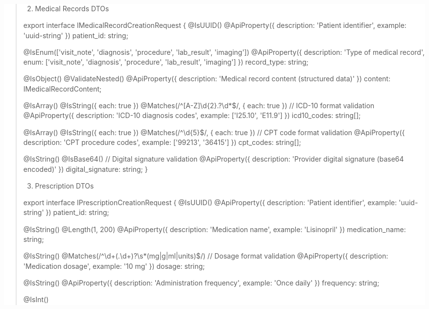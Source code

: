 > 
> 
> 
> 2. Medical Records DTOs
> 
> 
> export interface IMedicalRecordCreationRequest {
>   @IsUUID()
>   @ApiProperty({ description: 'Patient identifier', example: 'uuid-string' })
>   patient_id: string;
> 
>   @IsEnum(['visit_note', 'diagnosis', 'procedure', 'lab_result', 'imaging'])
>   @ApiProperty({ description: 'Type of medical record', enum: ['visit_note', 'diagnosis', 'procedure', 'lab_result', 'imaging'] })
>   record_type: string;
> 
>   @IsObject()
>   @ValidateNested()
>   @ApiProperty({ description: 'Medical record content (structured data)' })
>   content: IMedicalRecordContent;
> 
>   @IsArray()
>   @IsString({ each: true })
>   @Matches(/^[A-Z]\d{2}\.?\d*$/, { each: true }) // ICD-10 format validation
>   @ApiProperty({ description: 'ICD-10 diagnosis codes', example: ['I25.10', 'E11.9'] })
>   icd10_codes: string[];
> 
>   @IsArray()
>   @IsString({ each: true })
>   @Matches(/^\d{5}$/, { each: true }) // CPT code format validation
>   @ApiProperty({ description: 'CPT procedure codes', example: ['99213', '36415'] })
>   cpt_codes: string[];
> 
>   @IsString()
>   @IsBase64() // Digital signature validation
>   @ApiProperty({ description: 'Provider digital signature (base64 encoded)' })
>   digital_signature: string;
> }
> 
> 
> 
> 3. Prescription DTOs
> 
> 
> export interface IPrescriptionCreationRequest {
>   @IsUUID()
>   @ApiProperty({ description: 'Patient identifier', example: 'uuid-string' })
>   patient_id: string;
> 
>   @IsString()
>   @Length(1, 200)
>   @ApiProperty({ description: 'Medication name', example: 'Lisinopril' })
>   medication_name: string;
> 
>   @IsString()
>   @Matches(/^\d+(\.\d+)?\s*(mg|g|ml|units)$/) // Dosage format validation
>   @ApiProperty({ description: 'Medication dosage', example: '10 mg' })
>   dosage: string;
> 
>   @IsString()
>   @ApiProperty({ description: 'Administration frequency', example: 'Once daily' })
>   frequency: string;
> 
>   @IsInt()